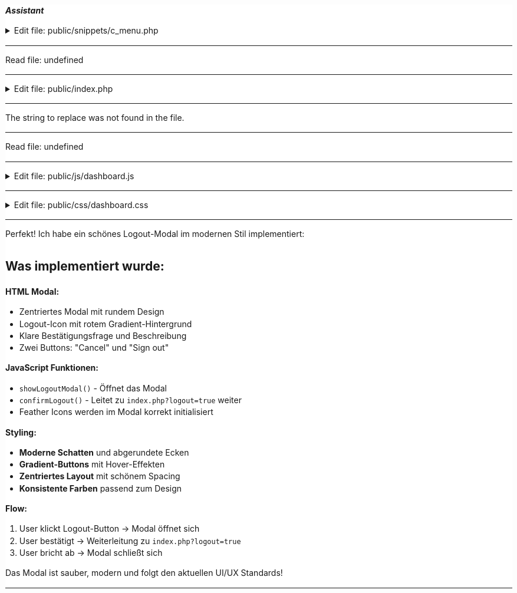 _**Assistant**_

<details><summary>Edit file: public/snippets/c_menu.php</summary></details>

---

Read file: undefined

---

<details><summary>Edit file: public/index.php</summary></details>

---

The string to replace was not found in the file.

---

Read file: undefined

---

<details><summary>Edit file: public/js/dashboard.js</summary></details>

---

<details><summary>Edit file: public/css/dashboard.css</summary></details>

---

Perfekt! Ich habe ein schönes Logout-Modal im modernen Stil implementiert:

## **Was implementiert wurde:**

**HTML Modal:**
- Zentriertes Modal mit rundem Design
- Logout-Icon mit rotem Gradient-Hintergrund
- Klare Bestätigungsfrage und Beschreibung
- Zwei Buttons: "Cancel" und "Sign out"

**JavaScript Funktionen:**
- `showLogoutModal()` - Öffnet das Modal
- `confirmLogout()` - Leitet zu `index.php?logout=true` weiter
- Feather Icons werden im Modal korrekt initialisiert

**Styling:**
- **Moderne Schatten** und abgerundete Ecken
- **Gradient-Buttons** mit Hover-Effekten
- **Zentriertes Layout** mit schönem Spacing
- **Konsistente Farben** passend zum Design

**Flow:**
1. User klickt Logout-Button → Modal öffnet sich
2. User bestätigt → Weiterleitung zu `index.php?logout=true`
3. User bricht ab → Modal schließt sich

Das Modal ist sauber, modern und folgt den aktuellen UI/UX Standards!

---